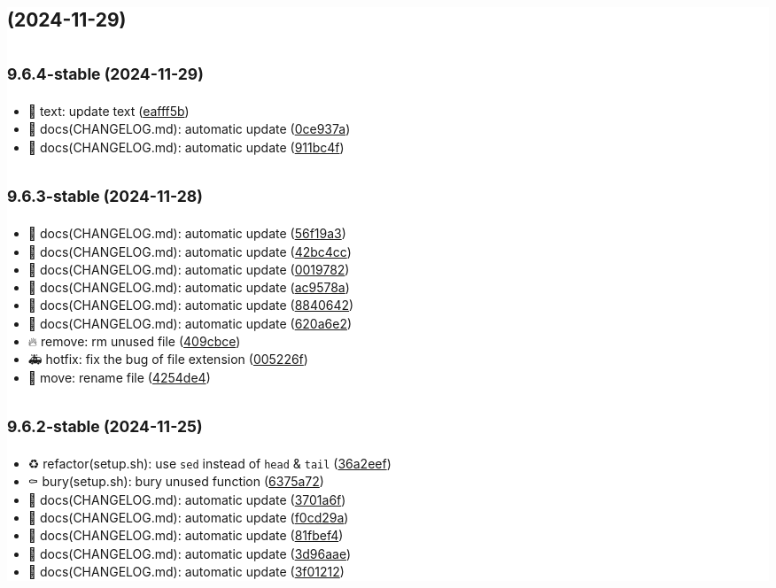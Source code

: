 ##  (2024-11-29)




## <small>9.6.4-stable (2024-11-29)</small>

* 💬 text: update text ([eafff5b](https://github.com/M0rtzz/VisionVoyage/commit/eafff5b))
* 📝 docs(CHANGELOG.md): automatic update ([0ce937a](https://github.com/M0rtzz/VisionVoyage/commit/0ce937a))
* 📝 docs(CHANGELOG.md): automatic update ([911bc4f](https://github.com/M0rtzz/VisionVoyage/commit/911bc4f))



## <small>9.6.3-stable (2024-11-28)</small>

* 📝 docs(CHANGELOG.md): automatic update ([56f19a3](https://github.com/M0rtzz/VisionVoyage/commit/56f19a3))
* 📝 docs(CHANGELOG.md): automatic update ([42bc4cc](https://github.com/M0rtzz/VisionVoyage/commit/42bc4cc))
* 📝 docs(CHANGELOG.md): automatic update ([0019782](https://github.com/M0rtzz/VisionVoyage/commit/0019782))
* 📝 docs(CHANGELOG.md): automatic update ([ac9578a](https://github.com/M0rtzz/VisionVoyage/commit/ac9578a))
* 📝 docs(CHANGELOG.md): automatic update ([8840642](https://github.com/M0rtzz/VisionVoyage/commit/8840642))
* 📝 docs(CHANGELOG.md): automatic update ([620a6e2](https://github.com/M0rtzz/VisionVoyage/commit/620a6e2))
* 🔥 remove: rm unused file ([409cbce](https://github.com/M0rtzz/VisionVoyage/commit/409cbce))
* 🚑️ hotfix: fix the bug of file extension ([005226f](https://github.com/M0rtzz/VisionVoyage/commit/005226f))
* 🚚 move: rename file ([4254de4](https://github.com/M0rtzz/VisionVoyage/commit/4254de4))



## <small>9.6.2-stable (2024-11-25)</small>

* ♻️ refactor(setup.sh): use `sed` instead of `head` & `tail` ([36a2eef](https://github.com/M0rtzz/VisionVoyage/commit/36a2eef))
* ⚰️ bury(setup.sh): bury unused function ([6375a72](https://github.com/M0rtzz/VisionVoyage/commit/6375a72))
* 📝 docs(CHANGELOG.md): automatic update ([3701a6f](https://github.com/M0rtzz/VisionVoyage/commit/3701a6f))
* 📝 docs(CHANGELOG.md): automatic update ([f0cd29a](https://github.com/M0rtzz/VisionVoyage/commit/f0cd29a))
* 📝 docs(CHANGELOG.md): automatic update ([81fbef4](https://github.com/M0rtzz/VisionVoyage/commit/81fbef4))
* 📝 docs(CHANGELOG.md): automatic update ([3d96aae](https://github.com/M0rtzz/VisionVoyage/commit/3d96aae))
* 📝 docs(CHANGELOG.md): automatic update ([3f01212](https://github.com/M0rtzz/VisionVoyage/commit/3f01212))

